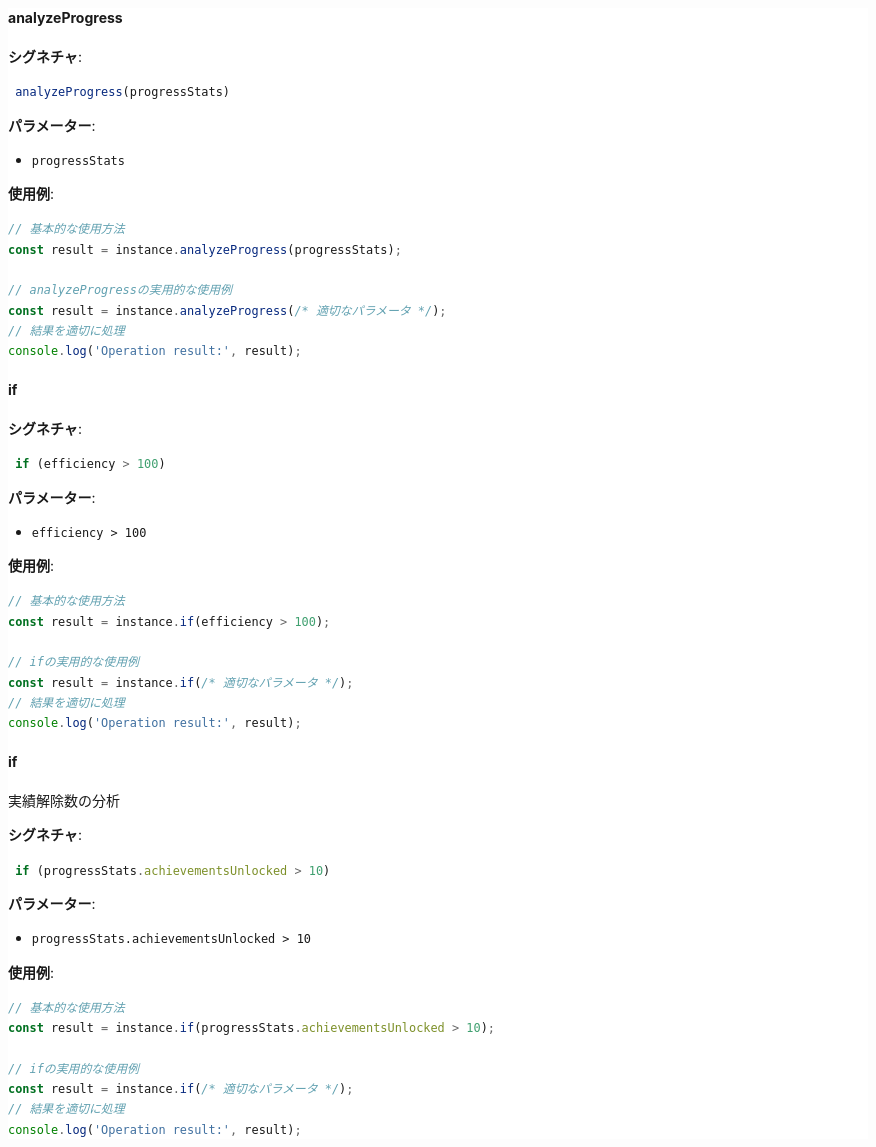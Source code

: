 #### analyzeProgress

**シグネチャ**:
```javascript
 analyzeProgress(progressStats)
```

**パラメーター**:
- `progressStats`

**使用例**:
```javascript
// 基本的な使用方法
const result = instance.analyzeProgress(progressStats);

// analyzeProgressの実用的な使用例
const result = instance.analyzeProgress(/* 適切なパラメータ */);
// 結果を適切に処理
console.log('Operation result:', result);
```

#### if

**シグネチャ**:
```javascript
 if (efficiency > 100)
```

**パラメーター**:
- `efficiency > 100`

**使用例**:
```javascript
// 基本的な使用方法
const result = instance.if(efficiency > 100);

// ifの実用的な使用例
const result = instance.if(/* 適切なパラメータ */);
// 結果を適切に処理
console.log('Operation result:', result);
```

#### if

実績解除数の分析

**シグネチャ**:
```javascript
 if (progressStats.achievementsUnlocked > 10)
```

**パラメーター**:
- `progressStats.achievementsUnlocked > 10`

**使用例**:
```javascript
// 基本的な使用方法
const result = instance.if(progressStats.achievementsUnlocked > 10);

// ifの実用的な使用例
const result = instance.if(/* 適切なパラメータ */);
// 結果を適切に処理
console.log('Operation result:', result);
```
